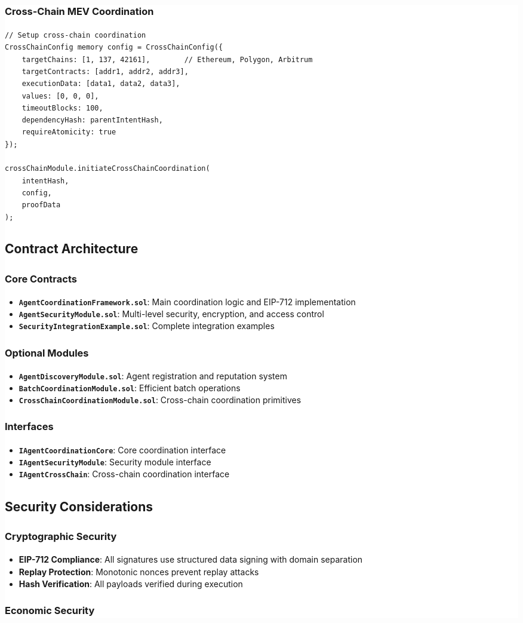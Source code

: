 ### Cross-Chain MEV Coordination

```solidity
// Setup cross-chain coordination
CrossChainConfig memory config = CrossChainConfig({
    targetChains: [1, 137, 42161],        // Ethereum, Polygon, Arbitrum
    targetContracts: [addr1, addr2, addr3],
    executionData: [data1, data2, data3],
    values: [0, 0, 0],
    timeoutBlocks: 100,
    dependencyHash: parentIntentHash,
    requireAtomicity: true
});

crossChainModule.initiateCrossChainCoordination(
    intentHash,
    config,
    proofData
);
```

##  Contract Architecture

### Core Contracts

- **`AgentCoordinationFramework.sol`**: Main coordination logic and EIP-712 implementation
- **`AgentSecurityModule.sol`**: Multi-level security, encryption, and access control
- **`SecurityIntegrationExample.sol`**: Complete integration examples

### Optional Modules

- **`AgentDiscoveryModule.sol`**: Agent registration and reputation system
- **`BatchCoordinationModule.sol`**: Efficient batch operations
- **`CrossChainCoordinationModule.sol`**: Cross-chain coordination primitives

### Interfaces

- **`IAgentCoordinationCore`**: Core coordination interface
- **`IAgentSecurityModule`**: Security module interface
- **`IAgentCrossChain`**: Cross-chain coordination interface

## Security Considerations

### Cryptographic Security

- **EIP-712 Compliance**: All signatures use structured data signing with domain separation
- **Replay Protection**: Monotonic nonces prevent replay attacks
- **Hash Verification**: All payloads verified during execution

### Economic Security
